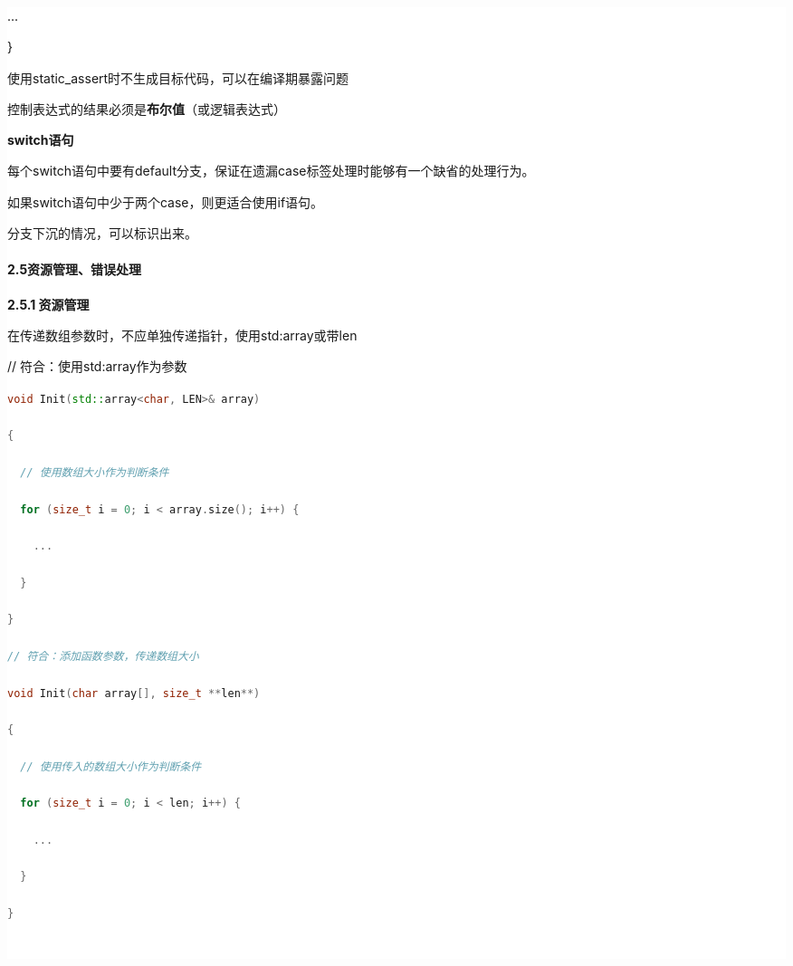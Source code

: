  ...

}

使用static_assert时不生成目标代码，可以在编译期暴露问题

 

控制表达式的结果必须是**布尔值**（或逻辑表达式）

 

**switch语句**

每个switch语句中要有default分支，保证在遗漏case标签处理时能够有一个缺省的处理行为。

如果switch语句中少于两个case，则更适合使用if语句。

分支下沉的情况，可以标识出来。

 

####  2.5资源管理、错误处理 

**2.5.1 资源管理**


在传递数组参数时，不应单独传递指针，使用std:array或带len

// 符合：使用std:array作为参数

```c++
void Init(std::array<char, LEN>& array)

{

  // 使用数组大小作为判断条件

  for (size_t i = 0; i < array.size(); i++) {

​    ...

  }

}

// 符合：添加函数参数，传递数组大小

void Init(char array[], size_t **len**)

{

  // 使用传入的数组大小作为判断条件

  for (size_t i = 0; i < len; i++) {

​    ...

  }

}

 
```
